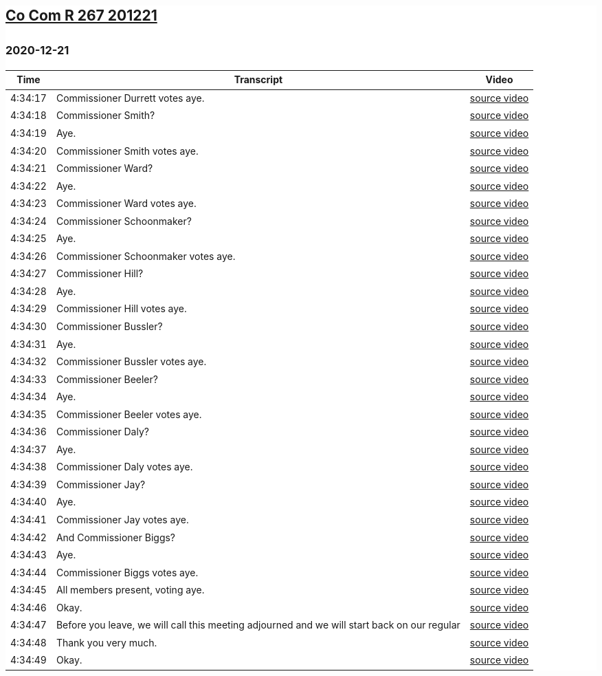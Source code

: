 ## [Co Com R 267 201221](https://archive.org/details/co-com-r-267-201221)
### 2020-12-21
| Time| Transcript| Video|
|---------|--------------------------------------------------------------------------------------------------------------------------------------------------------------------------------------------------------------------------------------------------------------------------------------------------------------------------------------|-----------------------------------------------------------------------------|
| 4:34:17| Commissioner Durrett votes aye.| [source video](https://archive.org/details/co-com-r-267-201221?start=16457)|
| 4:34:18| Commissioner Smith?| [source video](https://archive.org/details/co-com-r-267-201221?start=16458)|
| 4:34:19| Aye.| [source video](https://archive.org/details/co-com-r-267-201221?start=16459)|
| 4:34:20| Commissioner Smith votes aye.| [source video](https://archive.org/details/co-com-r-267-201221?start=16460)|
| 4:34:21| Commissioner Ward?| [source video](https://archive.org/details/co-com-r-267-201221?start=16461)|
| 4:34:22| Aye.| [source video](https://archive.org/details/co-com-r-267-201221?start=16462)|
| 4:34:23| Commissioner Ward votes aye.| [source video](https://archive.org/details/co-com-r-267-201221?start=16463)|
| 4:34:24| Commissioner Schoonmaker?| [source video](https://archive.org/details/co-com-r-267-201221?start=16464)|
| 4:34:25| Aye.| [source video](https://archive.org/details/co-com-r-267-201221?start=16465)|
| 4:34:26| Commissioner Schoonmaker votes aye.| [source video](https://archive.org/details/co-com-r-267-201221?start=16466)|
| 4:34:27| Commissioner Hill?| [source video](https://archive.org/details/co-com-r-267-201221?start=16467)|
| 4:34:28| Aye.| [source video](https://archive.org/details/co-com-r-267-201221?start=16468)|
| 4:34:29| Commissioner Hill votes aye.| [source video](https://archive.org/details/co-com-r-267-201221?start=16469)|
| 4:34:30| Commissioner Bussler?| [source video](https://archive.org/details/co-com-r-267-201221?start=16470)|
| 4:34:31| Aye.| [source video](https://archive.org/details/co-com-r-267-201221?start=16471)|
| 4:34:32| Commissioner Bussler votes aye.| [source video](https://archive.org/details/co-com-r-267-201221?start=16472)|
| 4:34:33| Commissioner Beeler?| [source video](https://archive.org/details/co-com-r-267-201221?start=16473)|
| 4:34:34| Aye.| [source video](https://archive.org/details/co-com-r-267-201221?start=16474)|
| 4:34:35| Commissioner Beeler votes aye.| [source video](https://archive.org/details/co-com-r-267-201221?start=16475)|
| 4:34:36| Commissioner Daly?| [source video](https://archive.org/details/co-com-r-267-201221?start=16476)|
| 4:34:37| Aye.| [source video](https://archive.org/details/co-com-r-267-201221?start=16477)|
| 4:34:38| Commissioner Daly votes aye.| [source video](https://archive.org/details/co-com-r-267-201221?start=16478)|
| 4:34:39| Commissioner Jay?| [source video](https://archive.org/details/co-com-r-267-201221?start=16479)|
| 4:34:40| Aye.| [source video](https://archive.org/details/co-com-r-267-201221?start=16480)|
| 4:34:41| Commissioner Jay votes aye.| [source video](https://archive.org/details/co-com-r-267-201221?start=16481)|
| 4:34:42| And Commissioner Biggs?| [source video](https://archive.org/details/co-com-r-267-201221?start=16482)|
| 4:34:43| Aye.| [source video](https://archive.org/details/co-com-r-267-201221?start=16483)|
| 4:34:44| Commissioner Biggs votes aye.| [source video](https://archive.org/details/co-com-r-267-201221?start=16484)|
| 4:34:45| All members present, voting aye.| [source video](https://archive.org/details/co-com-r-267-201221?start=16485)|
| 4:34:46| Okay.| [source video](https://archive.org/details/co-com-r-267-201221?start=16486)|
| 4:34:47| Before you leave, we will call this meeting adjourned and we will start back on our regular| [source video](https://archive.org/details/co-com-r-267-201221?start=16487)|
| 4:34:48| Thank you very much.| [source video](https://archive.org/details/co-com-r-267-201221?start=16488)|
| 4:34:49| Okay.| [source video](https://archive.org/details/co-com-r-267-201221?start=16489)|